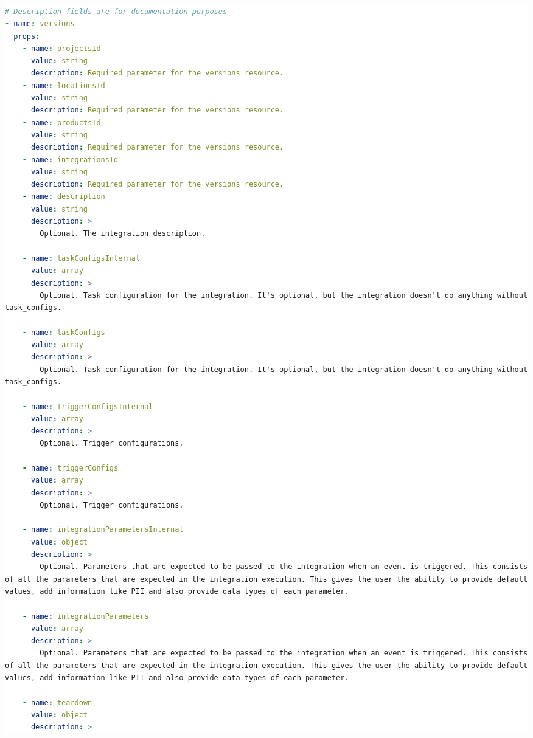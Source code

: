 ```yaml
# Description fields are for documentation purposes
- name: versions
  props:
    - name: projectsId
      value: string
      description: Required parameter for the versions resource.
    - name: locationsId
      value: string
      description: Required parameter for the versions resource.
    - name: productsId
      value: string
      description: Required parameter for the versions resource.
    - name: integrationsId
      value: string
      description: Required parameter for the versions resource.
    - name: description
      value: string
      description: >
        Optional. The integration description.
        
    - name: taskConfigsInternal
      value: array
      description: >
        Optional. Task configuration for the integration. It's optional, but the integration doesn't do anything without task_configs.
        
    - name: taskConfigs
      value: array
      description: >
        Optional. Task configuration for the integration. It's optional, but the integration doesn't do anything without task_configs.
        
    - name: triggerConfigsInternal
      value: array
      description: >
        Optional. Trigger configurations.
        
    - name: triggerConfigs
      value: array
      description: >
        Optional. Trigger configurations.
        
    - name: integrationParametersInternal
      value: object
      description: >
        Optional. Parameters that are expected to be passed to the integration when an event is triggered. This consists of all the parameters that are expected in the integration execution. This gives the user the ability to provide default values, add information like PII and also provide data types of each parameter.
        
    - name: integrationParameters
      value: array
      description: >
        Optional. Parameters that are expected to be passed to the integration when an event is triggered. This consists of all the parameters that are expected in the integration execution. This gives the user the ability to provide default values, add information like PII and also provide data types of each parameter.
        
    - name: teardown
      value: object
      description: >
```